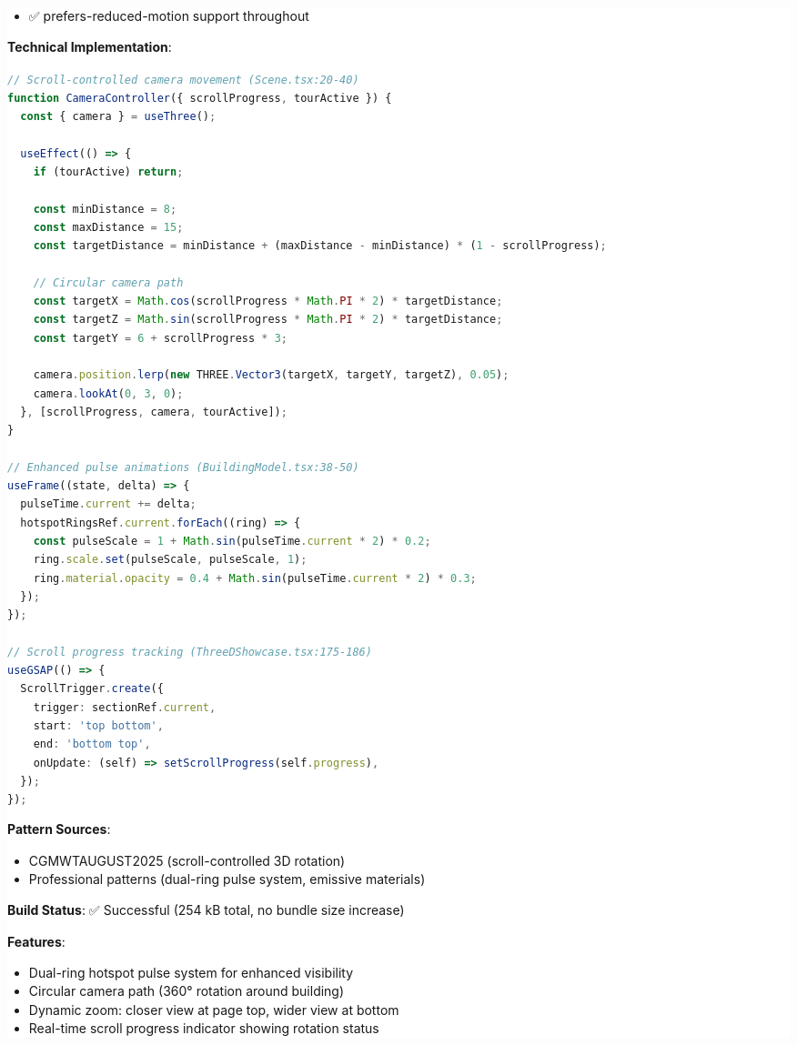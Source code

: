 - ✅ prefers-reduced-motion support throughout

**Technical Implementation**:

```typescript
// Scroll-controlled camera movement (Scene.tsx:20-40)
function CameraController({ scrollProgress, tourActive }) {
  const { camera } = useThree();

  useEffect(() => {
    if (tourActive) return;

    const minDistance = 8;
    const maxDistance = 15;
    const targetDistance = minDistance + (maxDistance - minDistance) * (1 - scrollProgress);

    // Circular camera path
    const targetX = Math.cos(scrollProgress * Math.PI * 2) * targetDistance;
    const targetZ = Math.sin(scrollProgress * Math.PI * 2) * targetDistance;
    const targetY = 6 + scrollProgress * 3;

    camera.position.lerp(new THREE.Vector3(targetX, targetY, targetZ), 0.05);
    camera.lookAt(0, 3, 0);
  }, [scrollProgress, camera, tourActive]);
}

// Enhanced pulse animations (BuildingModel.tsx:38-50)
useFrame((state, delta) => {
  pulseTime.current += delta;
  hotspotRingsRef.current.forEach((ring) => {
    const pulseScale = 1 + Math.sin(pulseTime.current * 2) * 0.2;
    ring.scale.set(pulseScale, pulseScale, 1);
    ring.material.opacity = 0.4 + Math.sin(pulseTime.current * 2) * 0.3;
  });
});

// Scroll progress tracking (ThreeDShowcase.tsx:175-186)
useGSAP(() => {
  ScrollTrigger.create({
    trigger: sectionRef.current,
    start: 'top bottom',
    end: 'bottom top',
    onUpdate: (self) => setScrollProgress(self.progress),
  });
});
```

**Pattern Sources**:
- CGMWTAUGUST2025 (scroll-controlled 3D rotation)
- Professional patterns (dual-ring pulse system, emissive materials)

**Build Status**: ✅ Successful (254 kB total, no bundle size increase)

**Features**:
- Dual-ring hotspot pulse system for enhanced visibility
- Circular camera path (360° rotation around building)
- Dynamic zoom: closer view at page top, wider view at bottom
- Real-time scroll progress indicator showing rotation status
